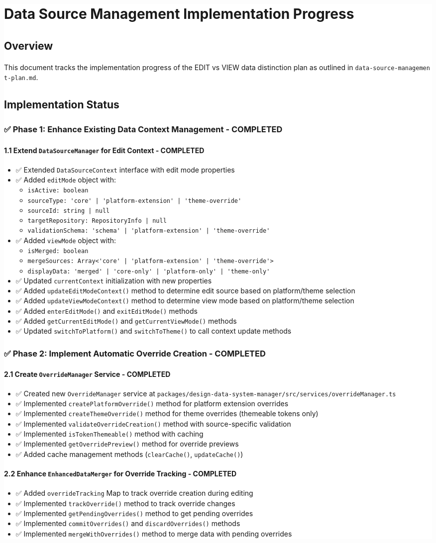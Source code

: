 # Data Source Management Implementation Progress

## Overview
This document tracks the implementation progress of the EDIT vs VIEW data distinction plan as outlined in `data-source-management-plan.md`.

## Implementation Status

### ✅ Phase 1: Enhance Existing Data Context Management - **COMPLETED**

#### 1.1 Extend `DataSourceManager` for Edit Context - **COMPLETED**
- ✅ Extended `DataSourceContext` interface with edit mode properties
- ✅ Added `editMode` object with:
  - `isActive: boolean`
  - `sourceType: 'core' | 'platform-extension' | 'theme-override'`
  - `sourceId: string | null`
  - `targetRepository: RepositoryInfo | null`
  - `validationSchema: 'schema' | 'platform-extension' | 'theme-override'`
- ✅ Added `viewMode` object with:
  - `isMerged: boolean`
  - `mergeSources: Array<'core' | 'platform-extension' | 'theme-override'>`
  - `displayData: 'merged' | 'core-only' | 'platform-only' | 'theme-only'`
- ✅ Updated `currentContext` initialization with new properties
- ✅ Added `updateEditModeContext()` method to determine edit source based on platform/theme selection
- ✅ Added `updateViewModeContext()` method to determine view mode based on platform/theme selection
- ✅ Added `enterEditMode()` and `exitEditMode()` methods
- ✅ Added `getCurrentEditMode()` and `getCurrentViewMode()` methods
- ✅ Updated `switchToPlatform()` and `switchToTheme()` to call context update methods

### ✅ Phase 2: Implement Automatic Override Creation - **COMPLETED**

#### 2.1 Create `OverrideManager` Service - **COMPLETED**
- ✅ Created new `OverrideManager` service at `packages/design-data-system-manager/src/services/overrideManager.ts`
- ✅ Implemented `createPlatformOverride()` method for platform extension overrides
- ✅ Implemented `createThemeOverride()` method for theme overrides (themeable tokens only)
- ✅ Implemented `validateOverrideCreation()` method with source-specific validation
- ✅ Implemented `isTokenThemeable()` method with caching
- ✅ Implemented `getOverridePreview()` method for override previews
- ✅ Added cache management methods (`clearCache()`, `updateCache()`)

#### 2.2 Enhance `EnhancedDataMerger` for Override Tracking - **COMPLETED**
- ✅ Added `overrideTracking` Map to track override creation during editing
- ✅ Implemented `trackOverride()` method to track override changes
- ✅ Implemented `getPendingOverrides()` method to get pending overrides
- ✅ Implemented `commitOverrides()` and `discardOverrides()` methods
- ✅ Implemented `mergeWithOverrides()` method to merge data with pending overrides
